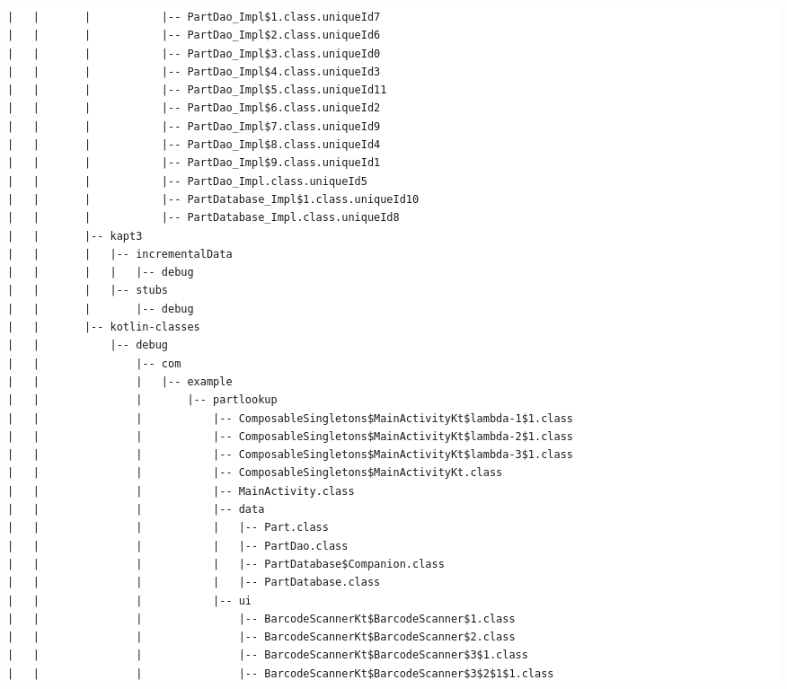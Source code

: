     |   |       |           |-- PartDao_Impl$1.class.uniqueId7
    |   |       |           |-- PartDao_Impl$2.class.uniqueId6
    |   |       |           |-- PartDao_Impl$3.class.uniqueId0
    |   |       |           |-- PartDao_Impl$4.class.uniqueId3
    |   |       |           |-- PartDao_Impl$5.class.uniqueId11
    |   |       |           |-- PartDao_Impl$6.class.uniqueId2
    |   |       |           |-- PartDao_Impl$7.class.uniqueId9
    |   |       |           |-- PartDao_Impl$8.class.uniqueId4
    |   |       |           |-- PartDao_Impl$9.class.uniqueId1
    |   |       |           |-- PartDao_Impl.class.uniqueId5
    |   |       |           |-- PartDatabase_Impl$1.class.uniqueId10
    |   |       |           |-- PartDatabase_Impl.class.uniqueId8
    |   |       |-- kapt3
    |   |       |   |-- incrementalData
    |   |       |   |   |-- debug
    |   |       |   |-- stubs
    |   |       |       |-- debug
    |   |       |-- kotlin-classes
    |   |           |-- debug
    |   |               |-- com
    |   |               |   |-- example
    |   |               |       |-- partlookup
    |   |               |           |-- ComposableSingletons$MainActivityKt$lambda-1$1.class
    |   |               |           |-- ComposableSingletons$MainActivityKt$lambda-2$1.class
    |   |               |           |-- ComposableSingletons$MainActivityKt$lambda-3$1.class
    |   |               |           |-- ComposableSingletons$MainActivityKt.class
    |   |               |           |-- MainActivity.class
    |   |               |           |-- data
    |   |               |           |   |-- Part.class
    |   |               |           |   |-- PartDao.class
    |   |               |           |   |-- PartDatabase$Companion.class
    |   |               |           |   |-- PartDatabase.class
    |   |               |           |-- ui
    |   |               |               |-- BarcodeScannerKt$BarcodeScanner$1.class
    |   |               |               |-- BarcodeScannerKt$BarcodeScanner$2.class
    |   |               |               |-- BarcodeScannerKt$BarcodeScanner$3$1.class
    |   |               |               |-- BarcodeScannerKt$BarcodeScanner$3$2$1$1.class